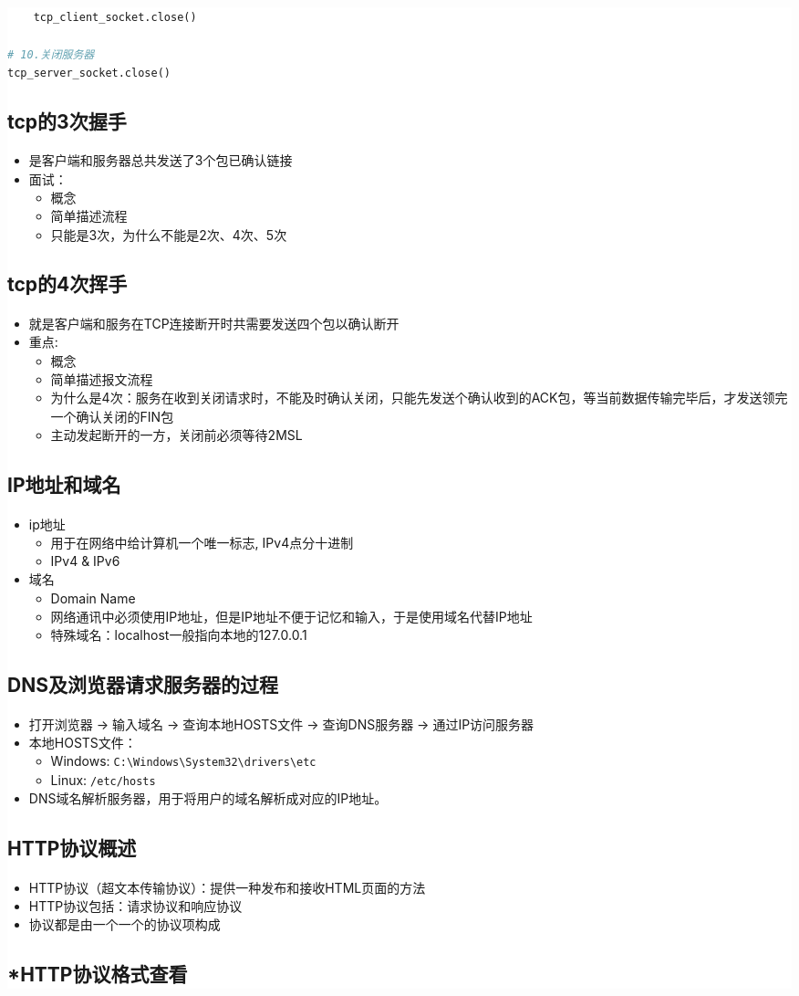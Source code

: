 ```python
    tcp_client_socket.close()

# 10.关闭服务器
tcp_server_socket.close()
```



## tcp的3次握手

- 是客户端和服务器总共发送了3个包已确认链接
- 面试：
  - 概念
  - 简单描述流程
  - 只能是3次，为什么不能是2次、4次、5次

## tcp的4次挥手

- 就是客户端和服务在TCP连接断开时共需要发送四个包以确认断开
- 重点:
  - 概念
  - 简单描述报文流程
  - 为什么是4次：服务在收到关闭请求时，不能及时确认关闭，只能先发送个确认收到的ACK包，等当前数据传输完毕后，才发送领完一个确认关闭的FIN包
  - 主动发起断开的一方，关闭前必须等待2MSL

##  IP地址和域名 

- ip地址
  - 用于在网络中给计算机一个唯一标志, IPv4点分十进制
  - IPv4 & IPv6
- 域名
  - Domain Name
  - 网络通讯中必须使用IP地址，但是IP地址不便于记忆和输入，于是使用域名代替IP地址
  - 特殊域名：localhost一般指向本地的127.0.0.1

## DNS及浏览器请求服务器的过程 

- 打开浏览器 -> 输入域名 -> 查询本地HOSTS文件 -> 查询DNS服务器 -> 通过IP访问服务器
- 本地HOSTS文件：
  - Windows: `C:\Windows\System32\drivers\etc`
  - Linux: `/etc/hosts`
- DNS域名解析服务器，用于将用户的域名解析成对应的IP地址。

## HTTP协议概述 

- HTTP协议（超文本传输协议）：提供一种发布和接收HTML页面的方法
- HTTP协议包括：请求协议和响应协议
- 协议都是由一个一个的协议项构成

## *HTTP协议格式查看 
